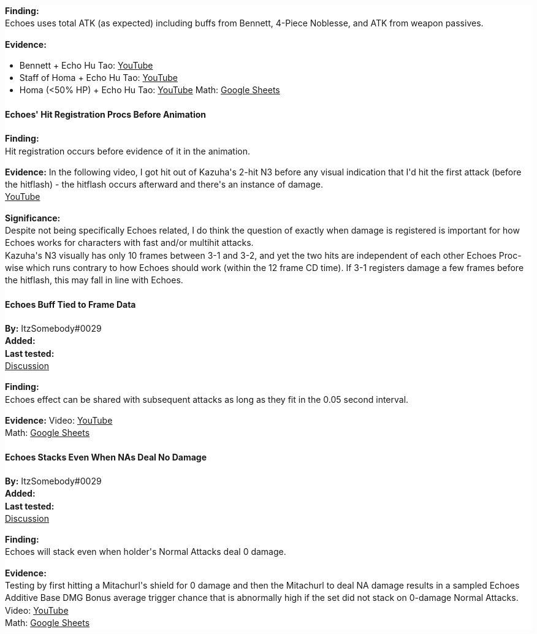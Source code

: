 **Finding:**  
Echoes uses total ATK (as expected) including buffs from Bennett, 4-Piece Noblesse, and ATK from weapon passives.  

**Evidence:** 
* Bennett + Echo Hu Tao: [YouTube](https://youtu.be/z7z64VLHLkI)
* Staff of Homa + Echo Hu Tao: [YouTube](https://youtu.be/giX6K8wMDow)
* Homa (&lt;50% HP) + Echo Hu Tao: [YouTube](https://youtu.be/9gOWwzUQt2s)
Math: [Google Sheets](https://docs.google.com/spreadsheets/d/14S-_hWzHOtxKHfd2G3x179Wp9MgkGvlPOXIcnGZ5VcA/edit?usp=sharing)

#### Echoes' Hit Registration Procs Before Animation

**Finding:**  
Hit registration occurs before evidence of it in the animation.  

**Evidence:** 
In the following video, I got hit out of Kazuha's 2-hit N3 before any visual indication that I'd hit the first attack (before the hitflash) - the hitflash occurs afterward and there's an instance of damage.  
[YouTube](https://youtu.be/wlm5yPNYQ1g)

**Significance:**  
Despite not being specifically Echoes related, I do think the question of exactly when damage is registered is important for how Echoes works for characters with fast and/or multihit attacks.  
Kazuha's N3 visually has only 10 frames between 3-1 and 3-2, and yet the two hits are independent of each other Echoes Proc-wise which runs contrary to how Echoes should work (within the 12 frame CD time). If 3-1 registers damage a few frames before the hitflash, this may fall in line with Echoes.  

#### Echoes Buff Tied to Frame Data

**By:** ItzSomebody\#0029  
**Added:** <Version date="2022-11-09" />  
**Last tested:** <VersionHl date="2022-04-04" />  
[Discussion](https://tickets.deeznuts.moe/transcripts/echoes-basic-mechanics)  

**Finding:**  
Echoes effect can be shared with subsequent attacks as long as they fit in the 0.05 second interval.  

**Evidence:** 
Video: [YouTube](https://youtu.be/JGRxO2f-4Ks)  
Math: [Google Sheets](https://docs.google.com/spreadsheets/d/14S-_hWzHOtxKHfd2G3x179Wp9MgkGvlPOXIcnGZ5VcA/edit?usp=sharing)  

#### Echoes Stacks Even When NAs Deal No Damage

**By:** ItzSomebody\#0029  
**Added:** <Version date="2022-11-09" />  
**Last tested:** <VersionHl date="2022-04-04" />  
[Discussion](https://tickets.deeznuts.moe/transcripts/echoes-basic-mechanics)  

**Finding:**  
Echoes will stack even when holder's Normal Attacks deal 0 damage.  

**Evidence:**  
Testing by first hitting a Mitachurl's shield for 0 damage and then the Mitachurl to deal NA damage results in a sampled Echoes Additive Base DMG Bonus average trigger chance that is abnormally high if the set did not stack on 0-damage Normal Attacks.  
Video: [YouTube](https://youtu.be/x_B1wD1tSNM)  
Math: [Google Sheets](https://docs.google.com/spreadsheets/d/14S-_hWzHOtxKHfd2G3x179Wp9MgkGvlPOXIcnGZ5VcA/edit?usp=sharing)  

